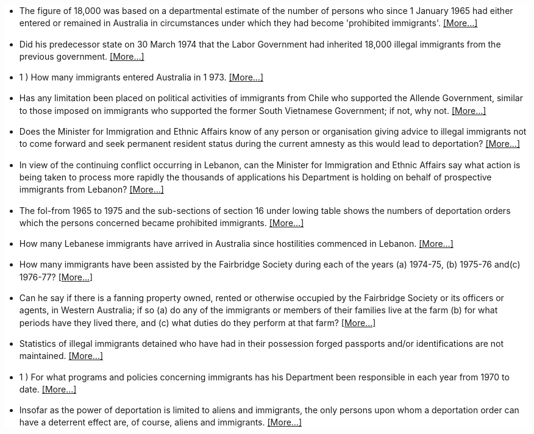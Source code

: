 * The figure of 18,000 was based on a departmental estimate of the number of persons who since 1 January 1965 had either entered or remained in Australia in circumstances under which they had become 'prohibited <span class="highlight">immigrants</span>'. [[More&hellip;]](https://historichansard.net/hofreps/1974/19740823_reps_29_hor90/#subdebate-29-7)

* Did his predecessor state on 30 March 1974 that the Labor Government had inherited 18,000 illegal <span class="highlight">immigrants</span> from the previous government. [[More&hellip;]](https://historichansard.net/hofreps/1974/19740823_reps_29_hor90/#subdebate-29-7)

* 1 ) How many <span class="highlight">immigrants</span> entered Australia in 1 973. [[More&hellip;]](https://historichansard.net/hofreps/1974/19741015_reps_29_hor91/#subdebate-39-5)

* Has any limitation been placed on political activities of <span class="highlight">immigrants</span> from Chile who supported the Allende Government, similar to those imposed on <span class="highlight">immigrants</span> who supported the former South Vietnamese Government; if not, why not. [[More&hellip;]](https://historichansard.net/hofreps/1975/19751007_reps_29_hor97/#subdebate-31-10)

* Does the Minister for Immigration and Ethnic Affairs know of any person or organisation giving advice to illegal <span class="highlight">immigrants</span> not to come forward and seek permanent resident status during the current amnesty as this would lead to deportation? [[More&hellip;]](https://historichansard.net/hofreps/1976/19760225_reps_30_hor98/#subdebate-16-0)

* In view of the continuing conflict occurring in Lebanon, can the Minister for Immigration and Ethnic Affairs say what action is being taken to process more rapidly the thousands of applications his Department is holding on behalf of prospective <span class="highlight">immigrants</span> from Lebanon? [[More&hellip;]](https://historichansard.net/hofreps/1976/19760324_reps_30_hor98/#subdebate-2-0)

* The fol-from 1965 to 1975 and the sub-sections of section 16 under lowing table shows the numbers of deportation orders which the persons concerned became prohibited <span class="highlight">immigrants</span>. [[More&hellip;]](https://historichansard.net/hofreps/1976/19760914_reps_30_hor100/#subdebate-31-9)

* How many Lebanese <span class="highlight">immigrants</span> have arrived in Australia since hostilities commenced in Lebanon. [[More&hellip;]](https://historichansard.net/hofreps/1976/19761208_reps_30_hor102/#subdebate-56-12)

* How many <span class="highlight">immigrants</span> have been assisted by the Fairbridge Society during each of the years (a) 1974-75, (b) 1975-76 and(c) 1976-77? [[More&hellip;]](https://historichansard.net/hofreps/1978/19780509_reps_31_hor109/#subdebate-34-2)

* Can he say if there is a fanning property owned, rented or otherwise occupied by the Fairbridge Society or its officers or agents, in Western Australia; if so (a) do any of the <span class="highlight">immigrants</span> or members of their families live at the farm (b) for what periods have they lived there, and (c) what duties do they perform at that farm? [[More&hellip;]](https://historichansard.net/hofreps/1978/19780509_reps_31_hor109/#subdebate-34-2)

* Statistics of illegal <span class="highlight">immigrants</span> detained who have had in their possession forged passports and/or identifications are not maintained. [[More&hellip;]](https://historichansard.net/hofreps/1979/19790508_reps_31_hor114/#subdebate-35-30)

* 1 ) For what programs and policies concerning <span class="highlight">immigrants</span> has his Department been responsible in each year from 1970 to date. [[More&hellip;]](https://historichansard.net/hofreps/1979/19790925_reps_31_hor115/#subdebate-31-17)

* Insofar as the power of deportation is limited to aliens and <span class="highlight">immigrants</span>, the only persons upon whom a deportation order can have a deterrent effect are, of course, aliens and <span class="highlight">immigrants</span>. [[More&hellip;]](https://historichansard.net/hofreps/1979/19791010_reps_31_hor116/#subdebate-31-1)
